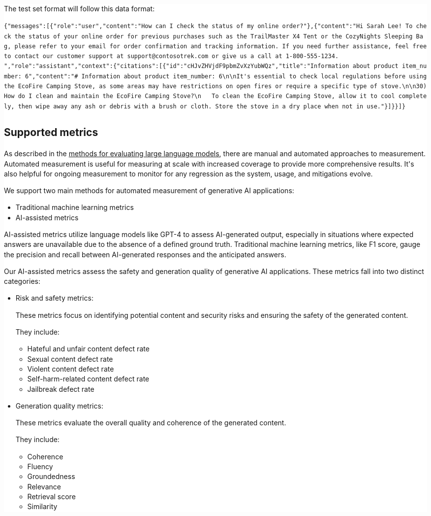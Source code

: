 The test set format will follow this data format:
```jsonl
{"messages":[{"role":"user","content":"How can I check the status of my online order?"},{"content":"Hi Sarah Lee! To check the status of your online order for previous purchases such as the TrailMaster X4 Tent or the CozyNights Sleeping Bag, please refer to your email for order confirmation and tracking information. If you need further assistance, feel free to contact our customer support at support@contosotrek.com or give us a call at 1-800-555-1234.
","role":"assistant","context":{"citations":[{"id":"cHJvZHVjdF9pbmZvXzYubWQz","title":"Information about product item_number: 6","content":"# Information about product item_number: 6\n\nIt's essential to check local regulations before using the EcoFire Camping Stove, as some areas may have restrictions on open fires or require a specific type of stove.\n\n30) How do I clean and maintain the EcoFire Camping Stove?\n   To clean the EcoFire Camping Stove, allow it to cool completely, then wipe away any ash or debris with a brush or cloth. Store the stove in a dry place when not in use."}]}}]}
```

## Supported metrics

As described in the [methods for evaluating large language models](./evaluation-approach-gen-ai.md), there are manual and automated approaches to measurement. Automated measurement is useful for measuring at scale with increased coverage to provide more comprehensive results. It's also helpful for ongoing measurement to monitor for any regression as the system, usage, and mitigations evolve.

We support two main methods for automated measurement of generative AI applications:

- Traditional machine learning metrics
- AI-assisted metrics

AI-assisted metrics utilize language models like GPT-4 to assess AI-generated output, especially in situations where expected answers are unavailable due to the absence of a defined ground truth. Traditional machine learning metrics, like F1 score, gauge the precision and recall between AI-generated responses and the anticipated answers.

Our AI-assisted metrics assess the safety and generation quality of generative AI applications. These metrics fall into two distinct categories:

- Risk and safety metrics:

     These metrics focus on identifying potential content and security risks and ensuring the safety of the generated content.

    They include:
    - Hateful and unfair content defect rate
    - Sexual content defect rate
    - Violent content defect rate
    - Self-harm-related content defect rate
    - Jailbreak defect rate

- Generation quality metrics:

    These metrics evaluate the overall quality and coherence of the generated content.

    They include:
    - Coherence
    - Fluency
    - Groundedness
    - Relevance
    - Retrieval score
    - Similarity

